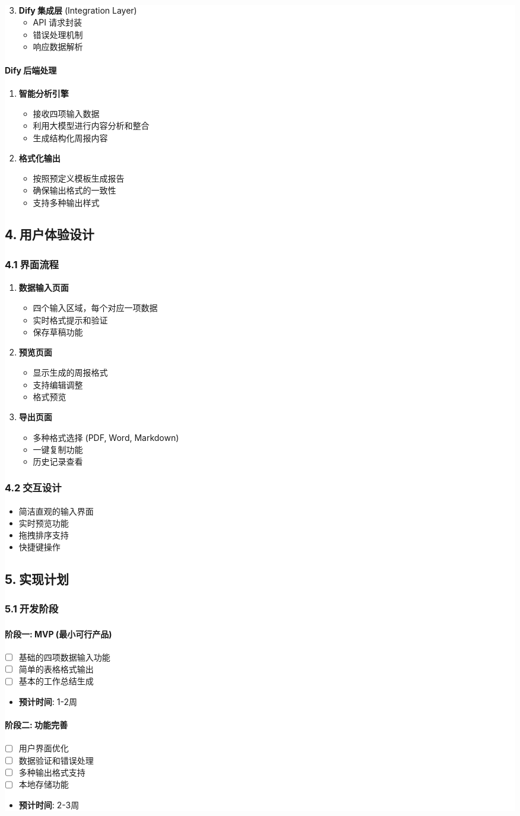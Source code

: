 3. **Dify 集成层** (Integration Layer)
   - API 请求封装
   - 错误处理机制
   - 响应数据解析

#### Dify 后端处理
1. **智能分析引擎**
   - 接收四项输入数据
   - 利用大模型进行内容分析和整合
   - 生成结构化周报内容

2. **格式化输出**
   - 按照预定义模板生成报告
   - 确保输出格式的一致性
   - 支持多种输出样式

## 4. 用户体验设计

### 4.1 界面流程
1. **数据输入页面**
   - 四个输入区域，每个对应一项数据
   - 实时格式提示和验证
   - 保存草稿功能

2. **预览页面**
   - 显示生成的周报格式
   - 支持编辑调整
   - 格式预览

3. **导出页面**
   - 多种格式选择 (PDF, Word, Markdown)
   - 一键复制功能
   - 历史记录查看

### 4.2 交互设计
- 简洁直观的输入界面
- 实时预览功能
- 拖拽排序支持
- 快捷键操作

## 5. 实现计划

### 5.1 开发阶段

#### 阶段一: MVP (最小可行产品)
- [ ] 基础的四项数据输入功能
- [ ] 简单的表格格式输出
- [ ] 基本的工作总结生成
- **预计时间**: 1-2周

#### 阶段二: 功能完善
- [ ] 用户界面优化
- [ ] 数据验证和错误处理
- [ ] 多种输出格式支持
- [ ] 本地存储功能
- **预计时间**: 2-3周
